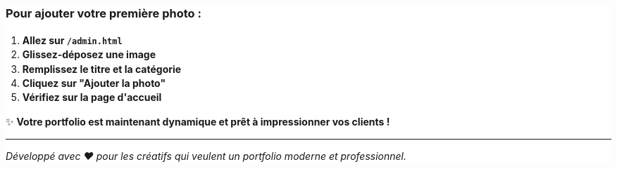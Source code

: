 ### Pour ajouter votre première photo :

1. **Allez sur `/admin.html`**
2. **Glissez-déposez une image**
3. **Remplissez le titre et la catégorie**
4. **Cliquez sur "Ajouter la photo"**
5. **Vérifiez sur la page d'accueil**

✨ **Votre portfolio est maintenant dynamique et prêt à impressionner vos clients !**

---

*Développé avec ❤️ pour les créatifs qui veulent un portfolio moderne et professionnel.*
